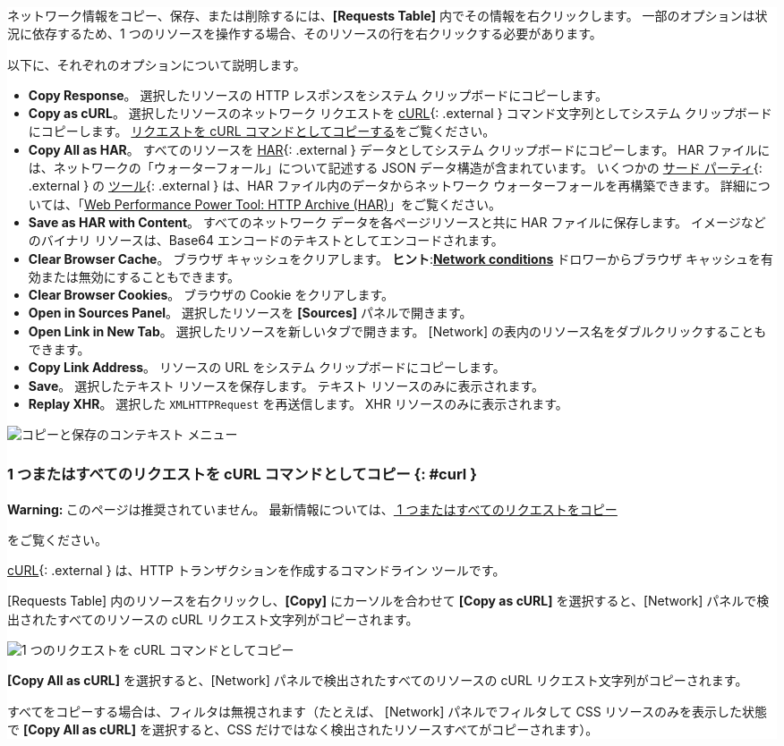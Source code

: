 ネットワーク情報をコピー、保存、または削除するには、**[Requests Table]** 内でその情報を右クリックします。
 一部のオプションは状況に依存するため、1 つのリソースを操作する場合、そのリソースの行を右クリックする必要があります。

 以下に、それぞれのオプションについて説明します。

* **Copy Response**。 選択したリソースの HTTP レスポンスをシステム クリップボードにコピーします。
* **Copy as cURL**。 選択したリソースのネットワーク リクエストを [cURL](http://curl.haxx.se/){: .external } コマンド文字列としてシステム クリップボードにコピーします。
  [リクエストを cURL コマンドとしてコピーする](#copy-requests-as-curl-commands)をご覧ください。
* **Copy All as HAR**。 すべてのリソースを [HAR](https://en.wikipedia.org/wiki/.har){: .external } データとしてシステム クリップボードにコピーします。
  HAR ファイルには、ネットワークの「ウォーターフォール」について記述する JSON データ構造が含まれています。
 いくつかの [サード パーティ](https://ericduran.github.io/chromeHAR/){: .external }
  の [ツール](https://code.google.com/p/harviewer/){: .external } は、HAR ファイル内のデータからネットワーク ウォーターフォールを再構築できます。
 詳細については、「[Web Performance Power Tool:
HTTP Archive (HAR)](https://www.igvita.com/2012/08/28/web-performance-power-tool-http-archive-har/)」をご覧ください。
* **Save as HAR with Content**。 すべてのネットワーク データを各ページリソースと共に HAR ファイルに保存します。
 イメージなどのバイナリ リソースは、Base64 エンコードのテキストとしてエンコードされます。
* **Clear Browser Cache**。 ブラウザ キャッシュをクリアします。
  **ヒント**:[**Network conditions**][nc] ドロワーからブラウザ キャッシュを有効または無効にすることもできます。
* **Clear Browser Cookies**。 ブラウザの Cookie をクリアします。
* **Open in Sources Panel**。 選択したリソースを **[Sources]** パネルで開きます。
* **Open Link in New Tab**。 選択したリソースを新しいタブで開きます。 [Network] の表内のリソース名をダブルクリックすることもできます。
* **Copy Link Address**。 リソースの URL をシステム クリップボードにコピーします。
* **Save**。 選択したテキスト リソースを保存します。 テキスト リソースのみに表示されます。
* **Replay XHR**。 選択した `XMLHTTPRequest` を再送信します。 XHR リソースのみに表示されます。


![コピーと保存のコンテキスト メニュー](imgs/copy-save-menu.png)

[nc]: /web/tools/chrome-devtools/profile/network-performance/network-conditions#network-conditions

### 1 つまたはすべてのリクエストを cURL コマンドとしてコピー {: #curl }

<aside class="warning">
  <b>Warning: </b> このページは推奨されていません。 最新情報については、<a href="reference#copy"> 1 つまたはすべてのリクエストをコピー</a>

  をご覧ください。
</aside>

[cURL](http://curl.haxx.se/){: .external } は、HTTP トランザクションを作成するコマンドライン ツールです。


[Requests Table] 内のリソースを右クリックし、**[Copy]** にカーソルを合わせて **[Copy as cURL]** を選択すると、[Network] パネルで検出されたすべてのリソースの cURL リクエスト文字列がコピーされます。



![1 つのリクエストを cURL コマンドとしてコピー](imgs/copy-as-curl.png)

**[Copy All as cURL]** を選択すると、[Network] パネルで検出されたすべてのリソースの cURL リクエスト文字列がコピーされます。


すべてをコピーする場合は、フィルタは無視されます（たとえば、 [Network] パネルでフィルタして CSS リソースのみを表示した状態で **[Copy All as cURL]** を選択すると、CSS だけではなく検出されたリソースすべてがコピーされます）。
